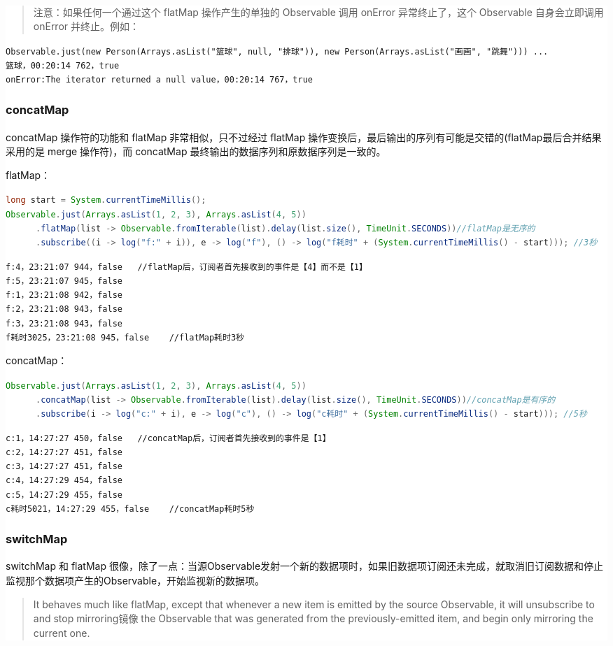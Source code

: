 > 注意：如果任何一个通过这个 flatMap 操作产生的单独的 Observable 调用 onError 异常终止了，这个 Observable 自身会立即调用 onError 并终止。例如：  
```  
Observable.just(new Person(Arrays.asList("篮球", null, "排球")), new Person(Arrays.asList("画画", "跳舞"))) ...  
篮球，00:20:14 762，true   
onError:The iterator returned a null value，00:20:14 767，true   
```  
  
### concatMap   
concatMap 操作符的功能和 flatMap 非常相似，只不过经过 flatMap 操作变换后，最后输出的序列有可能是交错的(flatMap最后合并结果采用的是 merge 操作符)，而 concatMap 最终输出的数据序列和原数据序列是一致的。   
  
flatMap：   
```Java  
long start = System.currentTimeMillis();   
Observable.just(Arrays.asList(1, 2, 3), Arrays.asList(4, 5))   
      .flatMap(list -> Observable.fromIterable(list).delay(list.size(), TimeUnit.SECONDS))//flatMap是无序的   
      .subscribe((i -> log("f:" + i)), e -> log("f"), () -> log("f耗时" + (System.currentTimeMillis() - start))); //3秒   
```  
```  
f:4，23:21:07 944，false   //flatMap后，订阅者首先接收到的事件是【4】而不是【1】   
f:5，23:21:07 945，false   
f:1，23:21:08 942，false   
f:2，23:21:08 943，false   
f:3，23:21:08 943，false   
f耗时3025，23:21:08 945，false    //flatMap耗时3秒   
```  
  
concatMap：   
```Java  
Observable.just(Arrays.asList(1, 2, 3), Arrays.asList(4, 5))   
      .concatMap(list -> Observable.fromIterable(list).delay(list.size(), TimeUnit.SECONDS))//concatMap是有序的   
      .subscribe(i -> log("c:" + i), e -> log("c"), () -> log("c耗时" + (System.currentTimeMillis() - start))); //5秒   
```  
```  
c:1，14:27:27 450，false   //concatMap后，订阅者首先接收到的事件是【1】   
c:2，14:27:27 451，false   
c:3，14:27:27 451，false   
c:4，14:27:29 454，false   
c:5，14:27:29 455，false   
c耗时5021，14:27:29 455，false    //concatMap耗时5秒   
```  
  
### switchMap   
switchMap 和 flatMap 很像，除了一点：当源Observable发射一个新的数据项时，如果旧数据项订阅还未完成，就取消旧订阅数据和停止监视那个数据项产生的Observable，开始监视新的数据项。   
> It behaves much like flatMap, except that whenever a new item is emitted by the source Observable, it will unsubscribe to and stop mirroring镜像 the Observable that was generated from the previously-emitted item, and begin only mirroring the current one.   
  